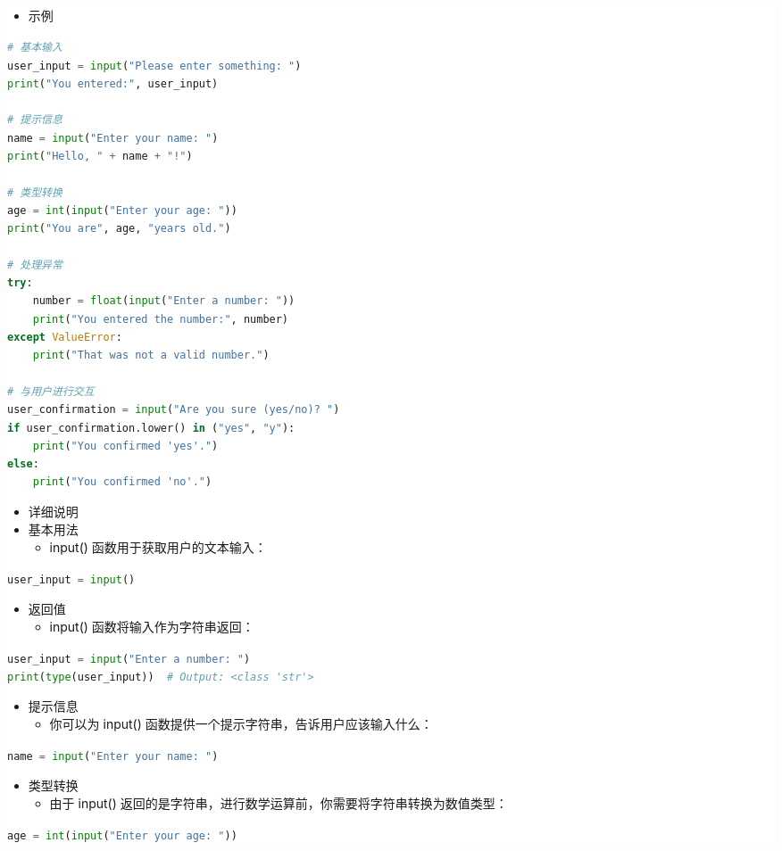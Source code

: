 - 示例
```python
# 基本输入
user_input = input("Please enter something: ")
print("You entered:", user_input)

# 提示信息
name = input("Enter your name: ")
print("Hello, " + name + "!")

# 类型转换
age = int(input("Enter your age: "))
print("You are", age, "years old.")

# 处理异常
try:
    number = float(input("Enter a number: "))
    print("You entered the number:", number)
except ValueError:
    print("That was not a valid number.")

# 与用户进行交互
user_confirmation = input("Are you sure (yes/no)? ")
if user_confirmation.lower() in ("yes", "y"):
    print("You confirmed 'yes'.")
else:
    print("You confirmed 'no'.")
```

- 详细说明
- 基本用法
  - input() 函数用于获取用户的文本输入：

```python
user_input = input()
```
- 返回值
  - input() 函数将输入作为字符串返回：

```python
user_input = input("Enter a number: ")
print(type(user_input))  # Output: <class 'str'>
```

- 提示信息
  - 你可以为 input() 函数提供一个提示字符串，告诉用户应该输入什么：

```python
name = input("Enter your name: ")
```

- 类型转换
  - 由于 input() 返回的是字符串，进行数学运算前，你需要将字符串转换为数值类型：

```python
age = int(input("Enter your age: "))
```
